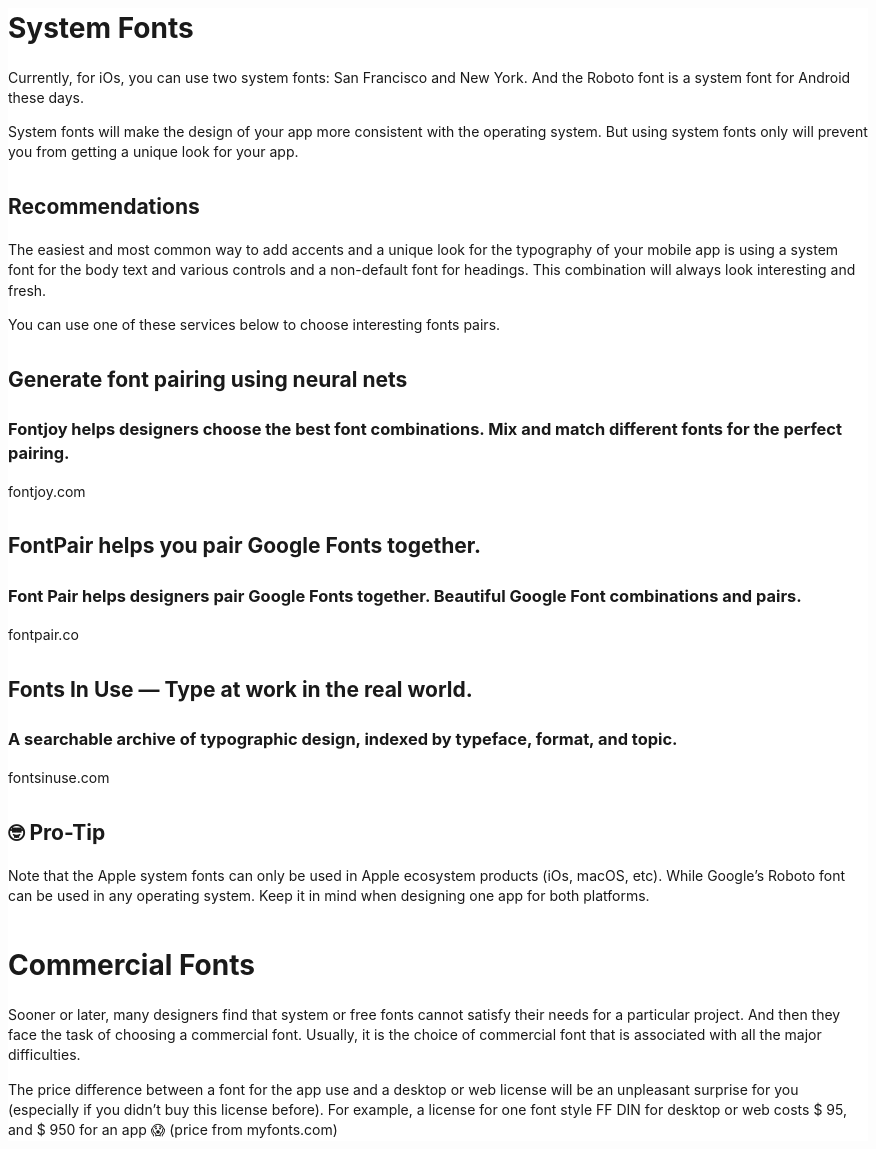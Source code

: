 System Fonts
============

Currently, for iOs, you can use two system fonts: San Francisco and New York. And the Roboto font is a system font for Android these days.

System fonts will make the design of your app more consistent with the operating system. But using system fonts only will prevent you from getting a unique look for your app.

Recommendations
---------------

The easiest and most common way to add accents and a unique look for the typography of your mobile app is using a system font for the body text and various controls and a non-default font for headings. This combination will always look interesting and fresh.

You can use one of these services below to choose interesting fonts pairs.

Generate font pairing using neural nets
---------------------------------------

### Fontjoy helps designers choose the best font combinations. Mix and match different fonts for the perfect pairing.

fontjoy.com

FontPair helps you pair Google Fonts together.
----------------------------------------------

### Font Pair helps designers pair Google Fonts together. Beautiful Google Font combinations and pairs.

fontpair.co

Fonts In Use — Type at work in the real world.
----------------------------------------------

### A searchable archive of typographic design, indexed by typeface, format, and topic.

fontsinuse.com

🤓 Pro-Tip
----------

Note that the Apple system fonts can only be used in Apple ecosystem products (iOs, macOS, etc). While Google’s Roboto font can be used in any operating system. Keep it in mind when designing one app for both platforms.

Commercial Fonts
================

Sooner or later, many designers find that system or free fonts cannot satisfy their needs for a particular project. And then they face the task of choosing a commercial font. Usually, it is the choice of commercial font that is associated with all the major difficulties.

The price difference between a font for the app use and a desktop or web license will be an unpleasant surprise for you (especially if you didn’t buy this license before). For example, a license for one font style FF DIN for desktop or web costs $ 95, and $ 950 for an app 😱 (price from myfonts.com)
